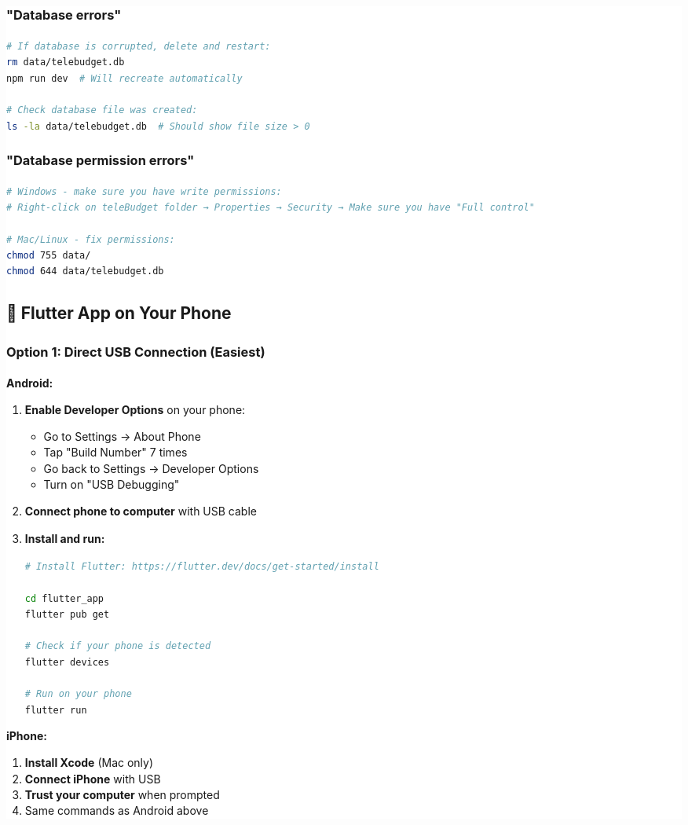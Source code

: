 ### "Database errors"
```bash
# If database is corrupted, delete and restart:
rm data/telebudget.db
npm run dev  # Will recreate automatically

# Check database file was created:
ls -la data/telebudget.db  # Should show file size > 0
```

### "Database permission errors"
```bash
# Windows - make sure you have write permissions:
# Right-click on teleBudget folder → Properties → Security → Make sure you have "Full control"

# Mac/Linux - fix permissions:
chmod 755 data/
chmod 644 data/telebudget.db
```

## 📱 Flutter App on Your Phone

### Option 1: Direct USB Connection (Easiest)

**Android:**
1. **Enable Developer Options** on your phone:
   - Go to Settings → About Phone
   - Tap "Build Number" 7 times
   - Go back to Settings → Developer Options
   - Turn on "USB Debugging"

2. **Connect phone to computer** with USB cable

3. **Install and run:**
   ```bash
   # Install Flutter: https://flutter.dev/docs/get-started/install
   
   cd flutter_app
   flutter pub get
   
   # Check if your phone is detected
   flutter devices
   
   # Run on your phone
   flutter run
   ```

**iPhone:**
1. **Install Xcode** (Mac only)
2. **Connect iPhone** with USB
3. **Trust your computer** when prompted
4. Same commands as Android above
